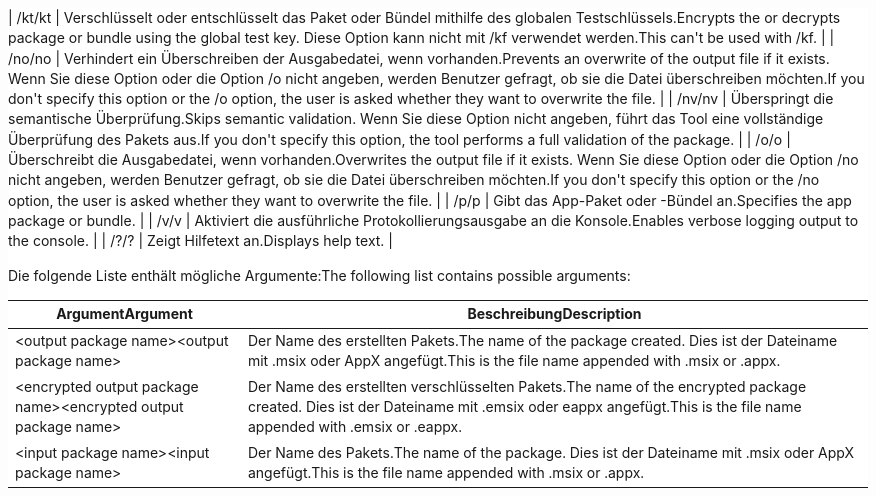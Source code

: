 | <span data-ttu-id="a8e9c-155">/kt</span><span class="sxs-lookup"><span data-stu-id="a8e9c-155">/kt</span></span>           | <span data-ttu-id="a8e9c-156">Verschlüsselt oder entschlüsselt das Paket oder Bündel mithilfe des globalen Testschlüssels.</span><span class="sxs-lookup"><span data-stu-id="a8e9c-156">Encrypts the or decrypts package or bundle using the global test key.</span></span> <span data-ttu-id="a8e9c-157">Diese Option kann nicht mit /kf verwendet werden.</span><span class="sxs-lookup"><span data-stu-id="a8e9c-157">This can't be used with /kf.</span></span> |
| <span data-ttu-id="a8e9c-158">/no</span><span class="sxs-lookup"><span data-stu-id="a8e9c-158">/no</span></span>           | <span data-ttu-id="a8e9c-159">Verhindert ein Überschreiben der Ausgabedatei, wenn vorhanden.</span><span class="sxs-lookup"><span data-stu-id="a8e9c-159">Prevents an overwrite of the output file if it exists.</span></span> <span data-ttu-id="a8e9c-160">Wenn Sie diese Option oder die Option /o nicht angeben, werden Benutzer gefragt, ob sie die Datei überschreiben möchten.</span><span class="sxs-lookup"><span data-stu-id="a8e9c-160">If you don't specify this option or the /o option, the user is asked whether they want to overwrite the file.</span></span> |
| <span data-ttu-id="a8e9c-161">/nv</span><span class="sxs-lookup"><span data-stu-id="a8e9c-161">/nv</span></span>           | <span data-ttu-id="a8e9c-162">Überspringt die semantische Überprüfung.</span><span class="sxs-lookup"><span data-stu-id="a8e9c-162">Skips semantic validation.</span></span> <span data-ttu-id="a8e9c-163">Wenn Sie diese Option nicht angeben, führt das Tool eine vollständige Überprüfung des Pakets aus.</span><span class="sxs-lookup"><span data-stu-id="a8e9c-163">If you don't specify this option, the tool performs a full validation of the package.</span></span> |
| <span data-ttu-id="a8e9c-164">/o</span><span class="sxs-lookup"><span data-stu-id="a8e9c-164">/o</span></span>            | <span data-ttu-id="a8e9c-165">Überschreibt die Ausgabedatei, wenn vorhanden.</span><span class="sxs-lookup"><span data-stu-id="a8e9c-165">Overwrites the output file if it exists.</span></span> <span data-ttu-id="a8e9c-166">Wenn Sie diese Option oder die Option /no nicht angeben, werden Benutzer gefragt, ob sie die Datei überschreiben möchten.</span><span class="sxs-lookup"><span data-stu-id="a8e9c-166">If you don't specify this option or the /no option, the user is asked whether they want to overwrite the file.</span></span> |
| <span data-ttu-id="a8e9c-167">/p</span><span class="sxs-lookup"><span data-stu-id="a8e9c-167">/p</span></span>            | <span data-ttu-id="a8e9c-168">Gibt das App-Paket oder -Bündel an.</span><span class="sxs-lookup"><span data-stu-id="a8e9c-168">Specifies the app package or bundle.</span></span>  |
| <span data-ttu-id="a8e9c-169">/v</span><span class="sxs-lookup"><span data-stu-id="a8e9c-169">/v</span></span>            | <span data-ttu-id="a8e9c-170">Aktiviert die ausführliche Protokollierungsausgabe an die Konsole.</span><span class="sxs-lookup"><span data-stu-id="a8e9c-170">Enables verbose logging output to the console.</span></span> |
| <span data-ttu-id="a8e9c-171">/?</span><span class="sxs-lookup"><span data-stu-id="a8e9c-171">/?</span></span>            | <span data-ttu-id="a8e9c-172">Zeigt Hilfetext an.</span><span class="sxs-lookup"><span data-stu-id="a8e9c-172">Displays help text.</span></span>                   |


<span data-ttu-id="a8e9c-173">Die folgende Liste enthält mögliche Argumente:</span><span class="sxs-lookup"><span data-stu-id="a8e9c-173">The following list contains possible arguments:</span></span>

| **<span data-ttu-id="a8e9c-174">Argument</span><span class="sxs-lookup"><span data-stu-id="a8e9c-174">Argument</span></span>**                          | **<span data-ttu-id="a8e9c-175">Beschreibung</span><span class="sxs-lookup"><span data-stu-id="a8e9c-175">Description</span></span>**                       |
|---------------------------------------|---------------------------------------|
| <span data-ttu-id="a8e9c-176">&lt;output package name&gt;</span><span class="sxs-lookup"><span data-stu-id="a8e9c-176">&lt;output package name&gt;</span></span>           | <span data-ttu-id="a8e9c-177">Der Name des erstellten Pakets.</span><span class="sxs-lookup"><span data-stu-id="a8e9c-177">The name of the package created.</span></span> <span data-ttu-id="a8e9c-178">Dies ist der Dateiname mit .msix oder AppX angefügt.</span><span class="sxs-lookup"><span data-stu-id="a8e9c-178">This is the file name appended with .msix or .appx.</span></span> |
| <span data-ttu-id="a8e9c-179">&lt;encrypted output package name&gt;</span><span class="sxs-lookup"><span data-stu-id="a8e9c-179">&lt;encrypted output package name&gt;</span></span> | <span data-ttu-id="a8e9c-180">Der Name des erstellten verschlüsselten Pakets.</span><span class="sxs-lookup"><span data-stu-id="a8e9c-180">The name of the encrypted package created.</span></span> <span data-ttu-id="a8e9c-181">Dies ist der Dateiname mit .emsix oder eappx angefügt.</span><span class="sxs-lookup"><span data-stu-id="a8e9c-181">This is the file name appended with .emsix or .eappx.</span></span> |
| <span data-ttu-id="a8e9c-182">&lt;input package name&gt;</span><span class="sxs-lookup"><span data-stu-id="a8e9c-182">&lt;input package name&gt;</span></span>            | <span data-ttu-id="a8e9c-183">Der Name des Pakets.</span><span class="sxs-lookup"><span data-stu-id="a8e9c-183">The name of the package.</span></span> <span data-ttu-id="a8e9c-184">Dies ist der Dateiname mit .msix oder AppX angefügt.</span><span class="sxs-lookup"><span data-stu-id="a8e9c-184">This is the file name appended with .msix or .appx.</span></span> |